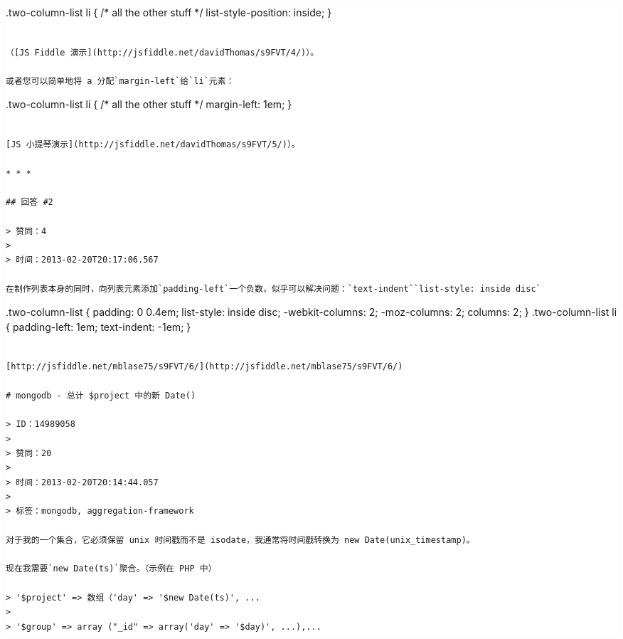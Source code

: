 ```
```
.two-column-list li {
    /* all the other stuff */
    list-style-position: inside;
} 
```

（[JS Fiddle 演示](http://jsfiddle.net/davidThomas/s9FVT/4/)）。

或者您可以简单地将 a 分配`margin-left`给`li`元素：

```
.two-column-list li {
    /* all the other stuff */
    margin-left: 1em;
} 
```

[JS 小提琴演示](http://jsfiddle.net/davidThomas/s9FVT/5/)）。

* * *

## 回答 #2

> 赞同：4
> 
> 时间：2013-02-20T20:17:06.567

在制作列表本身的同时，向列表元素添加`padding-left`一个负数，似乎可以解决问题：`text-indent``list-style: inside disc`

```
.two-column-list {
    padding: 0 0.4em;
    list-style: inside disc;
    -webkit-columns: 2;
    -moz-columns: 2;
    columns: 2;
}
.two-column-list li {
    padding-left: 1em;
    text-indent: -1em;
} 
```

[http://jsfiddle.net/mblase75/s9FVT/6/](http://jsfiddle.net/mblase75/s9FVT/6/)

# mongodb - 总计 $project 中的新 Date()

> ID：14989058
> 
> 赞同：20
> 
> 时间：2013-02-20T20:14:44.057
> 
> 标签：mongodb, aggregation-framework

对于我的一个集合，它必须保留 unix 时间戳而不是 isodate，我通常将时间戳转换为 new Date(unix_timestamp)。

现在我需要`new Date(ts)`聚合。（示例在 PHP 中）

> '$project' => 数组（'day' => '$new Date(ts)', ...
> 
> '$group' => array ("_id" => array('day' => '$day)', ...),...

```